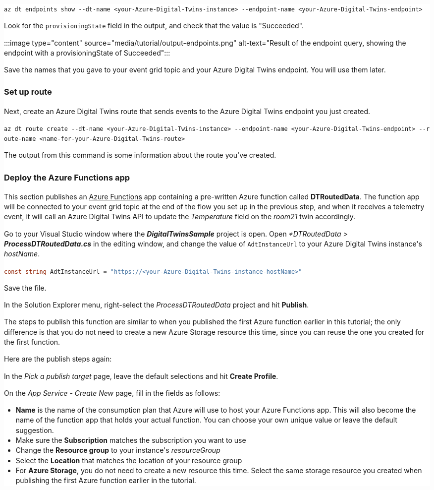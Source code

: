 ```azurecli
az dt endpoints show --dt-name <your-Azure-Digital-Twins-instance> --endpoint-name <your-Azure-Digital-Twins-endpoint> 
```

Look for the `provisioningState` field in the output, and check that the value is "Succeeded".

:::image type="content" source="media/tutorial/output-endpoints.png" alt-text="Result of the endpoint query, showing the endpoint with a provisioningState of Succeeded":::

Save the names that you gave to your event grid topic and your Azure Digital Twins endpoint. You will use them later.

### Set up route

Next, create an Azure Digital Twins route that sends events to the Azure Digital Twins endpoint you just created.

```azurecli
az dt route create --dt-name <your-Azure-Digital-Twins-instance> --endpoint-name <your-Azure-Digital-Twins-endpoint> --route-name <name-for-your-Azure-Digital-Twins-route>
```

The output from this command is some information about the route you've created.

### Deploy the Azure Functions app

This section publishes an [Azure Functions](../azure-functions/functions-overview.md) app containing a pre-written Azure function called **DTRoutedData**. The function app will be connected to your event grid topic at the end of the flow you set up in the previous step, and when it receives a telemetry event, it will call an Azure Digital Twins API to update the *Temperature* field on the *room21* twin accordingly.

Go to your Visual Studio window where the _**DigitalTwinsSample**_ project is open. Open _*DTRoutedData > **ProcessDTRoutedData.cs**_ in the editing window, and change the value of `AdtInstanceUrl` to your Azure Digital Twins instance's *hostName*. 

```csharp
const string AdtInstanceUrl = "https://<your-Azure-Digital-Twins-instance-hostName>"
```

Save the file.

In the Solution Explorer menu, right-select the *ProcessDTRoutedData* project and hit **Publish**. 

The steps to publish this function are similar to when you published the first Azure function earlier in this tutorial; the only difference is that you do not need to create a new Azure Storage resource this time, since you can reuse the one you created for the first function.

Here are the publish steps again:

In the *Pick a publish target* page, leave the default selections and hit **Create Profile**.

On the *App Service - Create New* page, fill in the fields as follows:
* **Name** is the name of the consumption plan that Azure will use to host your Azure Functions app. This will also become the name of the function app that holds your actual function. You can choose your own unique value or leave the default suggestion.
* Make sure the **Subscription** matches the subscription you want to use 
* Change the **Resource group** to your instance's *resourceGroup*
* Select the **Location** that matches the location of your resource group
* For **Azure Storage**, you do not need to create a new resource this time. Select the same storage resource you created when publishing the first Azure function earlier in the tutorial.
